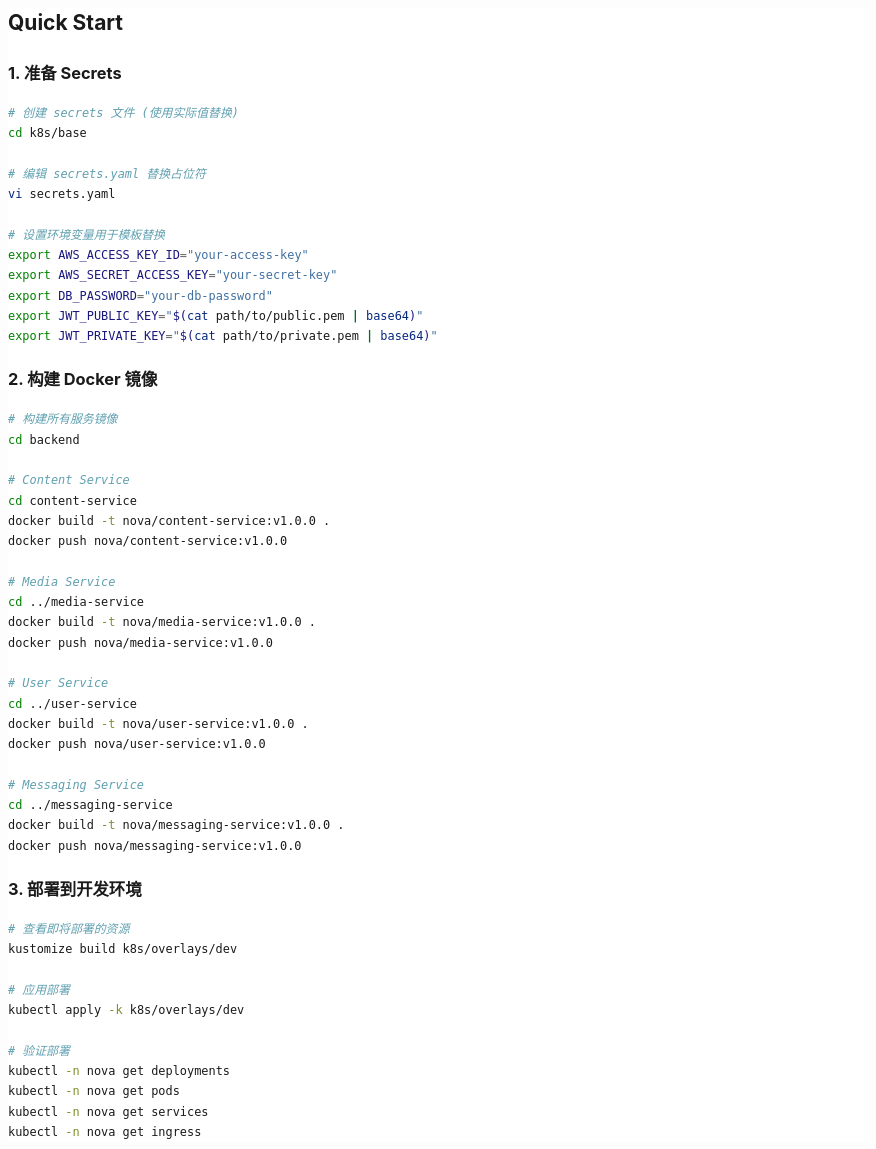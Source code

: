## Quick Start

### 1. 准备 Secrets

```bash
# 创建 secrets 文件 (使用实际值替换)
cd k8s/base

# 编辑 secrets.yaml 替换占位符
vi secrets.yaml

# 设置环境变量用于模板替换
export AWS_ACCESS_KEY_ID="your-access-key"
export AWS_SECRET_ACCESS_KEY="your-secret-key"
export DB_PASSWORD="your-db-password"
export JWT_PUBLIC_KEY="$(cat path/to/public.pem | base64)"
export JWT_PRIVATE_KEY="$(cat path/to/private.pem | base64)"
```

### 2. 构建 Docker 镜像

```bash
# 构建所有服务镜像
cd backend

# Content Service
cd content-service
docker build -t nova/content-service:v1.0.0 .
docker push nova/content-service:v1.0.0

# Media Service
cd ../media-service
docker build -t nova/media-service:v1.0.0 .
docker push nova/media-service:v1.0.0

# User Service
cd ../user-service
docker build -t nova/user-service:v1.0.0 .
docker push nova/user-service:v1.0.0

# Messaging Service
cd ../messaging-service
docker build -t nova/messaging-service:v1.0.0 .
docker push nova/messaging-service:v1.0.0
```

### 3. 部署到开发环境

```bash
# 查看即将部署的资源
kustomize build k8s/overlays/dev

# 应用部署
kubectl apply -k k8s/overlays/dev

# 验证部署
kubectl -n nova get deployments
kubectl -n nova get pods
kubectl -n nova get services
kubectl -n nova get ingress
```
